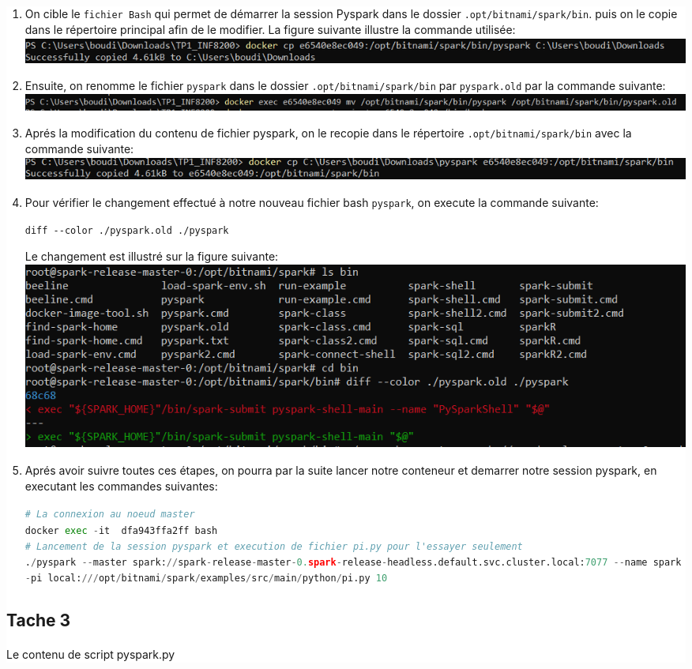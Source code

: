    1. On cible le `fichier Bash` qui permet de démarrer la session Pyspark dans le dossier `.opt/bitnami/spark/bin`. puis on le copie dans le répertoire principal afin de le modifier. La figure suivante illustre la commande utilisée:
      ![img](images/etape1.png)
   2. Ensuite, on renomme le fichier `pyspark` dans le dossier `.opt/bitnami/spark/bin` par `pyspark.old` par la commande suivante:
      ![img](images/etape2.png)
   3. Aprés la modification du contenu de fichier pyspark, on le recopie dans le répertoire `.opt/bitnami/spark/bin` avec la commande suivante:
      ![img](images/etape3.png)
   4. Pour vérifier le changement effectué à notre nouveau fichier bash `pyspark`, on execute la commande suivante:

      ```
      diff --color ./pyspark.old ./pyspark 
      ```

      Le changement est illustré sur la figure suivante:
      ![img](images/etape4.png)
3. Aprés avoir suivre toutes ces étapes, on pourra par la suite lancer notre conteneur et demarrer notre session pyspark, en executant les commandes suivantes:

   ```python
   # La connexion au noeud master
   docker exec -it  dfa943ffa2ff bash
   # Lancement de la session pyspark et execution de fichier pi.py pour l'essayer seulement
   ./pyspark --master spark://spark-release-master-0.spark-release-headless.default.svc.cluster.local:7077 --name spark-pi local:///opt/bitnami/spark/examples/src/main/python/pi.py 10
   ```

## Tache 3

Le contenu de script pyspark.py
